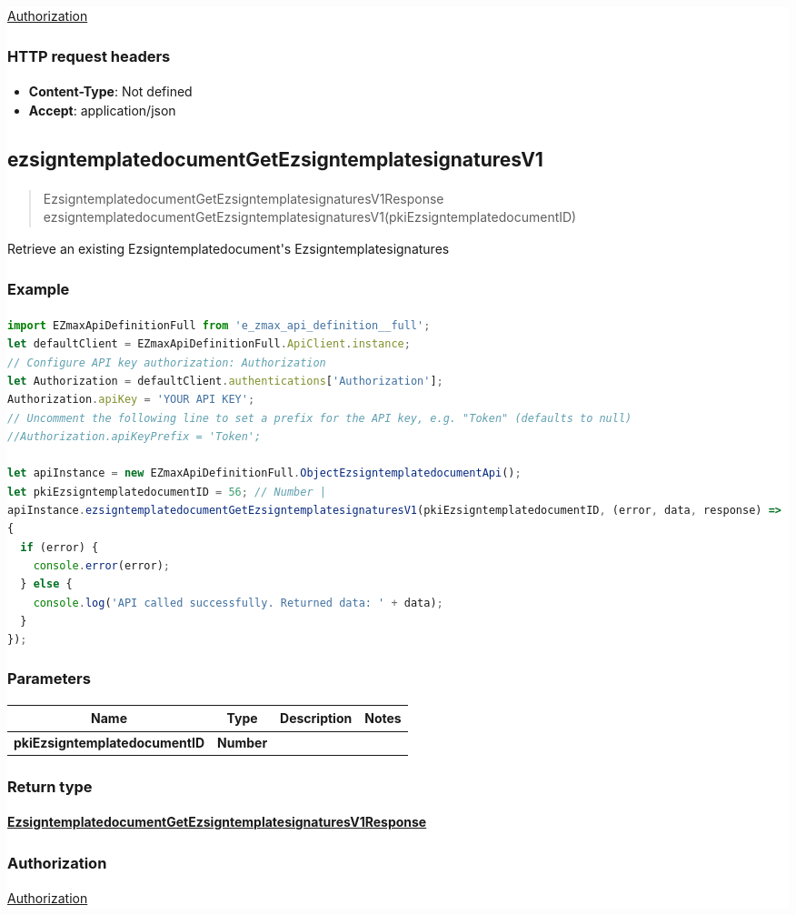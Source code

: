 [Authorization](../README.md#Authorization)

### HTTP request headers

- **Content-Type**: Not defined
- **Accept**: application/json


## ezsigntemplatedocumentGetEzsigntemplatesignaturesV1

> EzsigntemplatedocumentGetEzsigntemplatesignaturesV1Response ezsigntemplatedocumentGetEzsigntemplatesignaturesV1(pkiEzsigntemplatedocumentID)

Retrieve an existing Ezsigntemplatedocument&#39;s Ezsigntemplatesignatures



### Example

```javascript
import EZmaxApiDefinitionFull from 'e_zmax_api_definition__full';
let defaultClient = EZmaxApiDefinitionFull.ApiClient.instance;
// Configure API key authorization: Authorization
let Authorization = defaultClient.authentications['Authorization'];
Authorization.apiKey = 'YOUR API KEY';
// Uncomment the following line to set a prefix for the API key, e.g. "Token" (defaults to null)
//Authorization.apiKeyPrefix = 'Token';

let apiInstance = new EZmaxApiDefinitionFull.ObjectEzsigntemplatedocumentApi();
let pkiEzsigntemplatedocumentID = 56; // Number | 
apiInstance.ezsigntemplatedocumentGetEzsigntemplatesignaturesV1(pkiEzsigntemplatedocumentID, (error, data, response) => {
  if (error) {
    console.error(error);
  } else {
    console.log('API called successfully. Returned data: ' + data);
  }
});
```

### Parameters


Name | Type | Description  | Notes
------------- | ------------- | ------------- | -------------
 **pkiEzsigntemplatedocumentID** | **Number**|  | 

### Return type

[**EzsigntemplatedocumentGetEzsigntemplatesignaturesV1Response**](EzsigntemplatedocumentGetEzsigntemplatesignaturesV1Response.md)

### Authorization

[Authorization](../README.md#Authorization)
